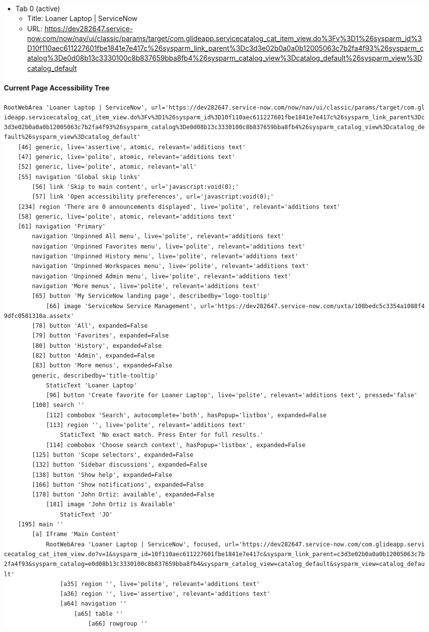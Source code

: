 - Tab 0 (active)
  - Title: Loaner Laptop | ServiceNow
  - URL: https://dev282647.service-now.com/now/nav/ui/classic/params/target/com.glideapp.servicecatalog_cat_item_view.do%3Fv%3D1%26sysparm_id%3D10f110aec611227601fbe1841e7e417c%26sysparm_link_parent%3Dc3d3e02b0a0a0b12005063c7b2fa4f93%26sysparm_catalog%3De0d08b13c3330100c8b837659bba8fb4%26sysparm_catalog_view%3Dcatalog_default%26sysparm_view%3Dcatalog_default


#### Current Page Accessibility Tree

```
RootWebArea 'Loaner Laptop | ServiceNow', url='https://dev282647.service-now.com/now/nav/ui/classic/params/target/com.glideapp.servicecatalog_cat_item_view.do%3Fv%3D1%26sysparm_id%3D10f110aec611227601fbe1841e7e417c%26sysparm_link_parent%3Dc3d3e02b0a0a0b12005063c7b2fa4f93%26sysparm_catalog%3De0d08b13c3330100c8b837659bba8fb4%26sysparm_catalog_view%3Dcatalog_default%26sysparm_view%3Dcatalog_default'
	[46] generic, live='assertive', atomic, relevant='additions text'
	[47] generic, live='polite', atomic, relevant='additions text'
	[52] generic, live='polite', atomic, relevant='all'
	[55] navigation 'Global skip links'
		[56] link 'Skip to main content', url='javascript:void(0);'
		[57] link 'Open accessibility preferences', url='javascript:void(0);'
	[234] region 'There are 0 announcements displayed', live='polite', relevant='additions text'
	[58] generic, live='polite', atomic, relevant='additions text'
	[61] navigation 'Primary'
		navigation 'Unpinned All menu', live='polite', relevant='additions text'
		navigation 'Unpinned Favorites menu', live='polite', relevant='additions text'
		navigation 'Unpinned History menu', live='polite', relevant='additions text'
		navigation 'Unpinned Workspaces menu', live='polite', relevant='additions text'
		navigation 'Unpinned Admin menu', live='polite', relevant='additions text'
		navigation 'More menus', live='polite', relevant='additions text'
		[65] button 'My ServiceNow landing page', describedby='logo-tooltip'
			[66] image 'ServiceNow Service Management', url='https://dev282647.service-now.com/uxta/108bedc5c3354a1088f49dfc0501310a.assetx'
		[78] button 'All', expanded=False
		[79] button 'Favorites', expanded=False
		[80] button 'History', expanded=False
		[82] button 'Admin', expanded=False
		[83] button 'More menus', expanded=False
		generic, describedby='title-tooltip'
			StaticText 'Loaner Laptop'
			[96] button 'Create favorite for Loaner Laptop', live='polite', relevant='additions text', pressed='false'
		[108] search ''
			[112] combobox 'Search', autocomplete='both', hasPopup='listbox', expanded=False
			[113] region '', live='polite', relevant='additions text'
				StaticText 'No exact match. Press Enter for full results.'
			[114] combobox 'Choose search context', hasPopup='listbox', expanded=False
		[125] button 'Scope selectors', expanded=False
		[132] button 'Sidebar discussions', expanded=False
		[138] button 'Show help', expanded=False
		[166] button 'Show notifications', expanded=False
		[178] button 'John Ortiz: available', expanded=False
			[181] image 'John Ortiz is Available'
				StaticText 'JO'
	[195] main ''
		[a] Iframe 'Main Content'
			RootWebArea 'Loaner Laptop | ServiceNow', focused, url='https://dev282647.service-now.com/com.glideapp.servicecatalog_cat_item_view.do?v=1&sysparm_id=10f110aec611227601fbe1841e7e417c&sysparm_link_parent=c3d3e02b0a0a0b12005063c7b2fa4f93&sysparm_catalog=e0d08b13c3330100c8b837659bba8fb4&sysparm_catalog_view=catalog_default&sysparm_view=catalog_default'
				[a35] region '', live='polite', relevant='additions text'
				[a36] region '', live='assertive', relevant='additions text'
				[a64] navigation ''
					[a65] table ''
						[a66] rowgroup ''
```
